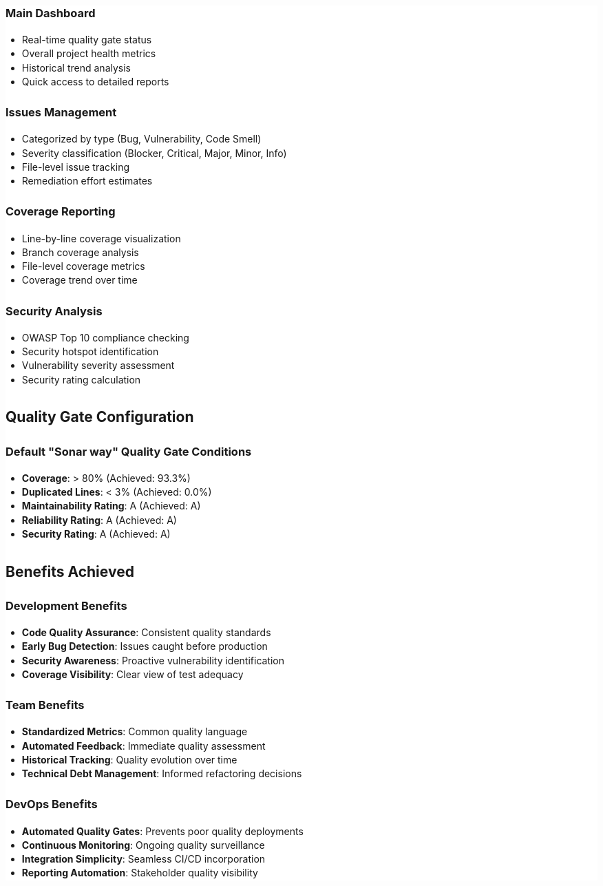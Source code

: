 ### Main Dashboard
- Real-time quality gate status
- Overall project health metrics
- Historical trend analysis
- Quick access to detailed reports

### Issues Management
- Categorized by type (Bug, Vulnerability, Code Smell)
- Severity classification (Blocker, Critical, Major, Minor, Info)
- File-level issue tracking
- Remediation effort estimates

### Coverage Reporting
- Line-by-line coverage visualization
- Branch coverage analysis
- File-level coverage metrics
- Coverage trend over time

### Security Analysis
- OWASP Top 10 compliance checking
- Security hotspot identification
- Vulnerability severity assessment
- Security rating calculation

## Quality Gate Configuration

### Default "Sonar way" Quality Gate Conditions
- **Coverage**: > 80% (Achieved: 93.3%)
- **Duplicated Lines**: < 3% (Achieved: 0.0%)
- **Maintainability Rating**: A (Achieved: A)
- **Reliability Rating**: A (Achieved: A)
- **Security Rating**: A (Achieved: A)

## Benefits Achieved

### Development Benefits
- **Code Quality Assurance**: Consistent quality standards
- **Early Bug Detection**: Issues caught before production
- **Security Awareness**: Proactive vulnerability identification
- **Coverage Visibility**: Clear view of test adequacy

### Team Benefits
- **Standardized Metrics**: Common quality language
- **Automated Feedback**: Immediate quality assessment
- **Historical Tracking**: Quality evolution over time
- **Technical Debt Management**: Informed refactoring decisions

### DevOps Benefits
- **Automated Quality Gates**: Prevents poor quality deployments
- **Continuous Monitoring**: Ongoing quality surveillance
- **Integration Simplicity**: Seamless CI/CD incorporation
- **Reporting Automation**: Stakeholder quality visibility
